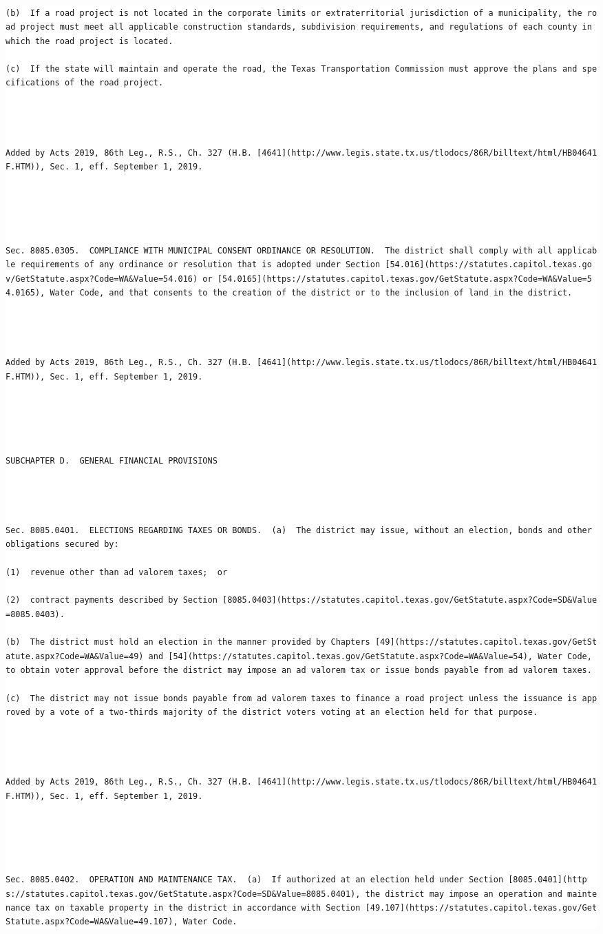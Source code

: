     (b)  If a road project is not located in the corporate limits or extraterritorial jurisdiction of a municipality, the road project must meet all applicable construction standards, subdivision requirements, and regulations of each county in which the road project is located.
    
    (c)  If the state will maintain and operate the road, the Texas Transportation Commission must approve the plans and specifications of the road project.
    
    
    
    
    Added by Acts 2019, 86th Leg., R.S., Ch. 327 (H.B. [4641](http://www.legis.state.tx.us/tlodocs/86R/billtext/html/HB04641F.HTM)), Sec. 1, eff. September 1, 2019.
    
    
    
    
    
    Sec. 8085.0305.  COMPLIANCE WITH MUNICIPAL CONSENT ORDINANCE OR RESOLUTION.  The district shall comply with all applicable requirements of any ordinance or resolution that is adopted under Section [54.016](https://statutes.capitol.texas.gov/GetStatute.aspx?Code=WA&Value=54.016) or [54.0165](https://statutes.capitol.texas.gov/GetStatute.aspx?Code=WA&Value=54.0165), Water Code, and that consents to the creation of the district or to the inclusion of land in the district.
    
    
    
    
    Added by Acts 2019, 86th Leg., R.S., Ch. 327 (H.B. [4641](http://www.legis.state.tx.us/tlodocs/86R/billtext/html/HB04641F.HTM)), Sec. 1, eff. September 1, 2019.
    
    
    
    
    
    SUBCHAPTER D.  GENERAL FINANCIAL PROVISIONS
    
      
    
    
    Sec. 8085.0401.  ELECTIONS REGARDING TAXES OR BONDS.  (a)  The district may issue, without an election, bonds and other obligations secured by:
    
    (1)  revenue other than ad valorem taxes;  or
    
    (2)  contract payments described by Section [8085.0403](https://statutes.capitol.texas.gov/GetStatute.aspx?Code=SD&Value=8085.0403).
    
    (b)  The district must hold an election in the manner provided by Chapters [49](https://statutes.capitol.texas.gov/GetStatute.aspx?Code=WA&Value=49) and [54](https://statutes.capitol.texas.gov/GetStatute.aspx?Code=WA&Value=54), Water Code, to obtain voter approval before the district may impose an ad valorem tax or issue bonds payable from ad valorem taxes.
    
    (c)  The district may not issue bonds payable from ad valorem taxes to finance a road project unless the issuance is approved by a vote of a two-thirds majority of the district voters voting at an election held for that purpose.
    
    
    
    
    Added by Acts 2019, 86th Leg., R.S., Ch. 327 (H.B. [4641](http://www.legis.state.tx.us/tlodocs/86R/billtext/html/HB04641F.HTM)), Sec. 1, eff. September 1, 2019.
    
    
    
    
    
    Sec. 8085.0402.  OPERATION AND MAINTENANCE TAX.  (a)  If authorized at an election held under Section [8085.0401](https://statutes.capitol.texas.gov/GetStatute.aspx?Code=SD&Value=8085.0401), the district may impose an operation and maintenance tax on taxable property in the district in accordance with Section [49.107](https://statutes.capitol.texas.gov/GetStatute.aspx?Code=WA&Value=49.107), Water Code.
    